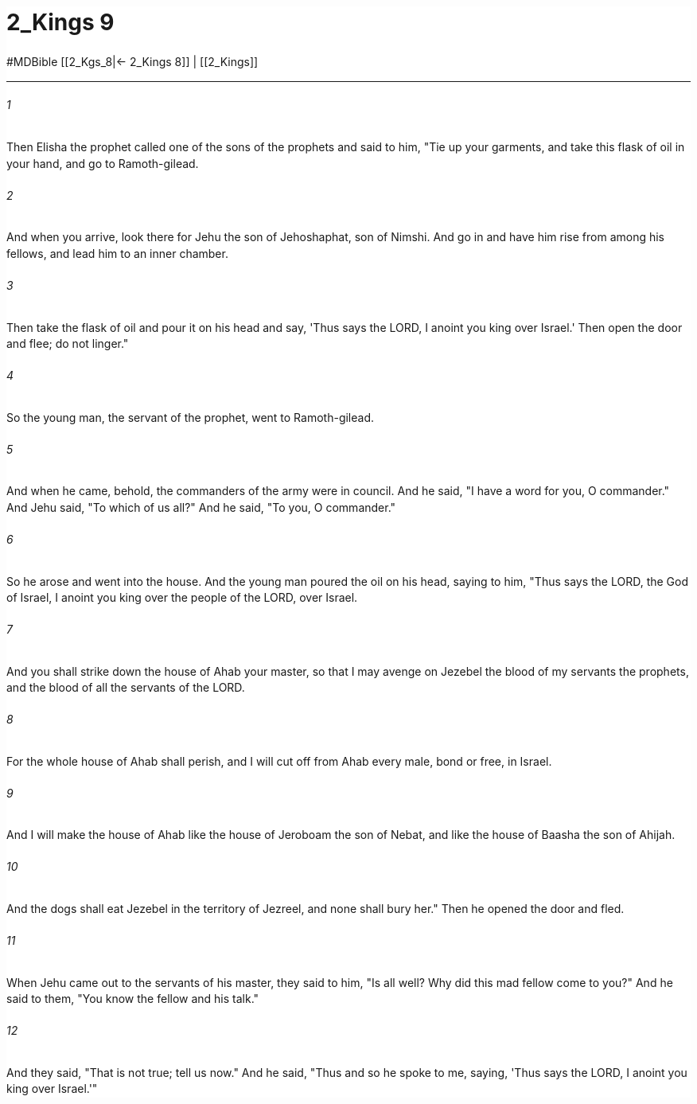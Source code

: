 # 2_Kings 9
#MDBible
[[2_Kgs_8|← 2_Kings 8]] | [[2_Kings]]

***


###### 1 
Then Elisha the prophet called one of the sons of the prophets and said to him, "Tie up your garments, and take this flask of oil in your hand, and go to Ramoth-gilead. 

###### 2 
And when you arrive, look there for Jehu the son of Jehoshaphat, son of Nimshi. And go in and have him rise from among his fellows, and lead him to an inner chamber. 

###### 3 
Then take the flask of oil and pour it on his head and say, 'Thus says the LORD, I anoint you king over Israel.' Then open the door and flee; do not linger." 

###### 4 
So the young man, the servant of the prophet, went to Ramoth-gilead. 

###### 5 
And when he came, behold, the commanders of the army were in council. And he said, "I have a word for you, O commander." And Jehu said, "To which of us all?" And he said, "To you, O commander." 

###### 6 
So he arose and went into the house. And the young man poured the oil on his head, saying to him, "Thus says the LORD, the God of Israel, I anoint you king over the people of the LORD, over Israel. 

###### 7 
And you shall strike down the house of Ahab your master, so that I may avenge on Jezebel the blood of my servants the prophets, and the blood of all the servants of the LORD. 

###### 8 
For the whole house of Ahab shall perish, and I will cut off from Ahab every male, bond or free, in Israel. 

###### 9 
And I will make the house of Ahab like the house of Jeroboam the son of Nebat, and like the house of Baasha the son of Ahijah. 

###### 10 
And the dogs shall eat Jezebel in the territory of Jezreel, and none shall bury her." Then he opened the door and fled. 

###### 11 
When Jehu came out to the servants of his master, they said to him, "Is all well? Why did this mad fellow come to you?" And he said to them, "You know the fellow and his talk." 

###### 12 
And they said, "That is not true; tell us now." And he said, "Thus and so he spoke to me, saying, 'Thus says the LORD, I anoint you king over Israel.'" 
